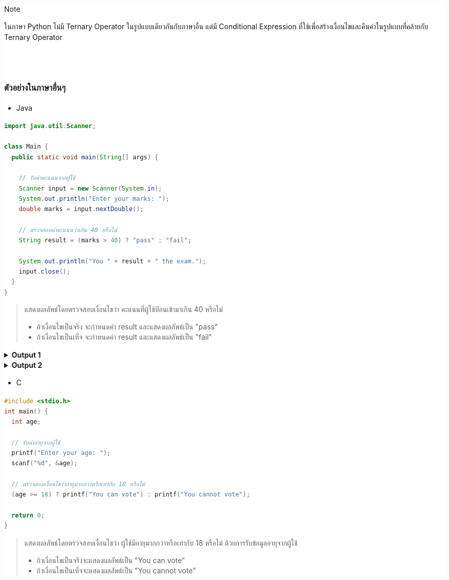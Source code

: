 > [!NOTE]
> ในภาษา Python ไม่มี Ternary Operator ในรูปแบบเดียวกันกับภาษาอื่น แต่มี Conditional Expression ที่ใช้เพื่อสร้างเงื่อนไขและคืนค่าในรูปแบบที่คล้ายกับ Ternary Operator 
<br>


<br>

### ตัวอย่างในภาษาอื่นๆ

- Java
```java
import java.util.Scanner;

class Main {
  public static void main(String[] args) {
    
    // รับค่าคะแนนจากผู้ใช้
    Scanner input = new Scanner(System.in);
    System.out.println("Enter your marks: ");
    double marks = input.nextDouble();

    // ตรวจสอบค่าคะแนนว่าเกิน 40 หรือไม่
    String result = (marks > 40) ? "pass" : "fail";

    System.out.println("You " + result + " the exam.");
    input.close();
  }
}
 ```
> แสดงผลลัพธ์โดยตรวจสอบเงื่อนไขว่า คะแนนที่ผู้ใช้ป้อนเข้ามาเกิน 40 หรือไม่
> - ถ้าเงื่อนไขเป็นจริง จะกำหนดค่า result และแสดงผลลัพธ์เป็น "pass" 
> - ถ้าเงื่อนไขเป็นเท็จ จะกำหนดค่า result และแสดงผลลัพธ์เป็น "fail"

<details><summary><strong>Output 1</strong></summary></details>

<details><summary><strong>Output 2</strong></summary></details>


- C
```c
#include <stdio.h>
int main() {
  int age;

  // รับค่าอายุจากผู้ใช้
  printf("Enter your age: ");
  scanf("%d", &age);

  // ตรวจสอบเงื่อนไขว่าอายุมากกว่าหรือเท่ากับ 18 หรือไม่
  (age >= 18) ? printf("You can vote") : printf("You cannot vote");

  return 0;
}
 ```
> แสดงผลลัพธ์โดยตรวจสอบเงื่อนไขว่า ผู้ใช้มีอายุมากกว่าหรือเท่ากับ 18 หรือไม่ ด้วยการรับข้อมูลอายุจากผู้ใช้
> - ถ้าเงื่อนไขเป็นจริงจะแสดงผลลัพธ์เป็น "You can vote" 
> - ถ้าเงื่อนไขเป็นเท็จจะแสดงผลลัพธ์เป็น "You cannot vote" 
